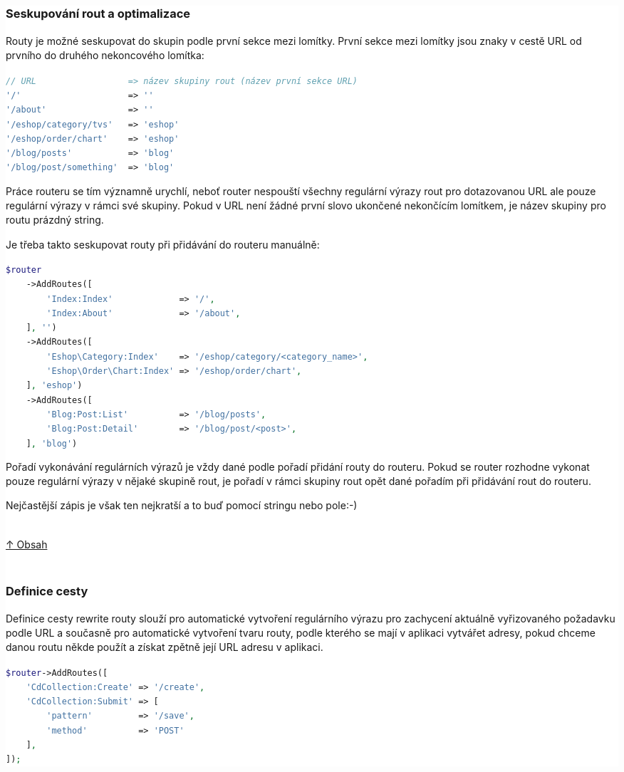 ### Seskupování rout a optimalizace
Routy je možné seskupovat do skupin podle první sekce mezi lomítky. 
První sekce mezi lomítky jsou znaky v cestě URL od prvního do druhého nekoncového lomítka:
```php
// URL                  => název skupiny rout (název první sekce URL)
'/'                     => ''
'/about'                => ''
'/eshop/category/tvs'   => 'eshop'
'/eshop/order/chart'    => 'eshop'
'/blog/posts'           => 'blog'
'/blog/post/something'  => 'blog'
```

Práce routeru se tím významně urychlí,
neboť router nespouští všechny regulární výrazy rout pro dotazovanou URL ale pouze regulární 
výrazy v rámci své skupiny. Pokud v URL není žádné první slovo ukončené nekončícím lomítkem,
je název skupiny pro routu prázdný string.

Je třeba takto seskupovat routy při přidávání do routeru manuálně:
```php
$router
    ->AddRoutes([
        'Index:Index'             => '/',
        'Index:About'             => '/about',
    ], '')
    ->AddRoutes([
        'Eshop\Category:Index'    => '/eshop/category/<category_name>',
        'Eshop\Order\Chart:Index' => '/eshop/order/chart',
    ], 'eshop')
    ->AddRoutes([
        'Blog:Post:List'          => '/blog/posts',
        'Blog:Post:Detail'        => '/blog/post/<post>',
    ], 'blog')
```

Pořadí vykonávání regulárních výrazů je vždy dané podle pořadí přidání routy do routeru.
Pokud se router rozhodne vykonat pouze regulární výrazy v nějaké skupině rout,
je pořadí v rámci skupiny rout opět dané pořadím při přidávání rout do routeru.

Nejčastější zápis je však ten nejkratší a to buď pomocí stringu nebo pole:-)

&nbsp;  
[↑ Obsah](#obsah)  
&nbsp;&nbsp; 

### Definice cesty

Definice cesty rewrite routy slouží pro automatické vytvoření regulárního 
výrazu pro zachycení aktuálně vyřizovaného požadavku podle URL a současně 
pro automatické vytvoření tvaru routy, podle kterého se mají v aplikaci vytvářet adresy, 
pokud chceme danou routu někde použít a získat zpětně její URL adresu v aplikaci.

```php
$router->AddRoutes([
    'CdCollection:Create' => '/create',
    'CdCollection:Submit' => [
        'pattern'         => '/save',
        'method'          => 'POST'
    ],
]);
```
